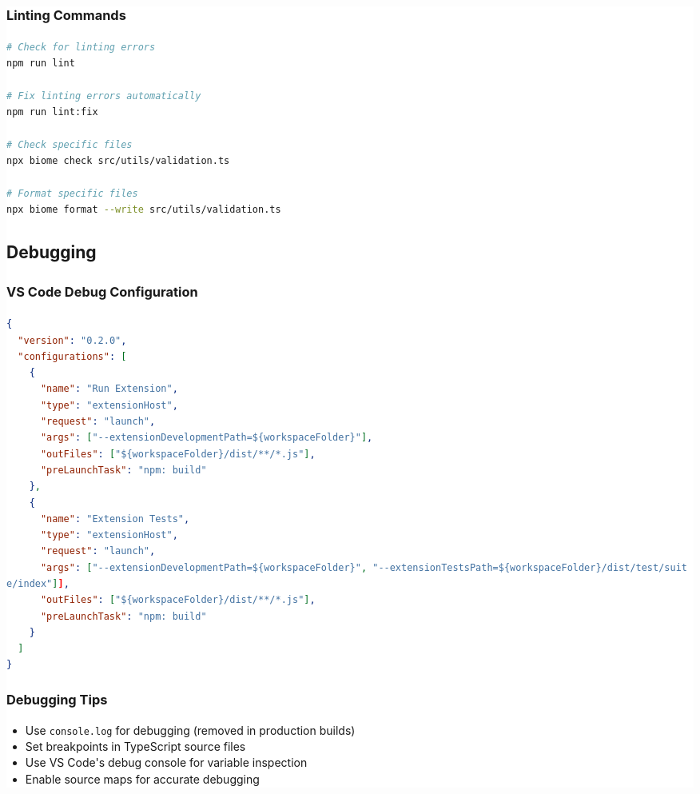 ### Linting Commands

```bash
# Check for linting errors
npm run lint

# Fix linting errors automatically
npm run lint:fix

# Check specific files
npx biome check src/utils/validation.ts

# Format specific files
npx biome format --write src/utils/validation.ts
```

## Debugging

### VS Code Debug Configuration

```json
{
  "version": "0.2.0",
  "configurations": [
    {
      "name": "Run Extension",
      "type": "extensionHost",
      "request": "launch",
      "args": ["--extensionDevelopmentPath=${workspaceFolder}"],
      "outFiles": ["${workspaceFolder}/dist/**/*.js"],
      "preLaunchTask": "npm: build"
    },
    {
      "name": "Extension Tests",
      "type": "extensionHost",
      "request": "launch",
      "args": ["--extensionDevelopmentPath=${workspaceFolder}", "--extensionTestsPath=${workspaceFolder}/dist/test/suite/index"]],
      "outFiles": ["${workspaceFolder}/dist/**/*.js"],
      "preLaunchTask": "npm: build"
    }
  ]
}
```

### Debugging Tips

- Use `console.log` for debugging (removed in production builds)
- Set breakpoints in TypeScript source files
- Use VS Code's debug console for variable inspection
- Enable source maps for accurate debugging

